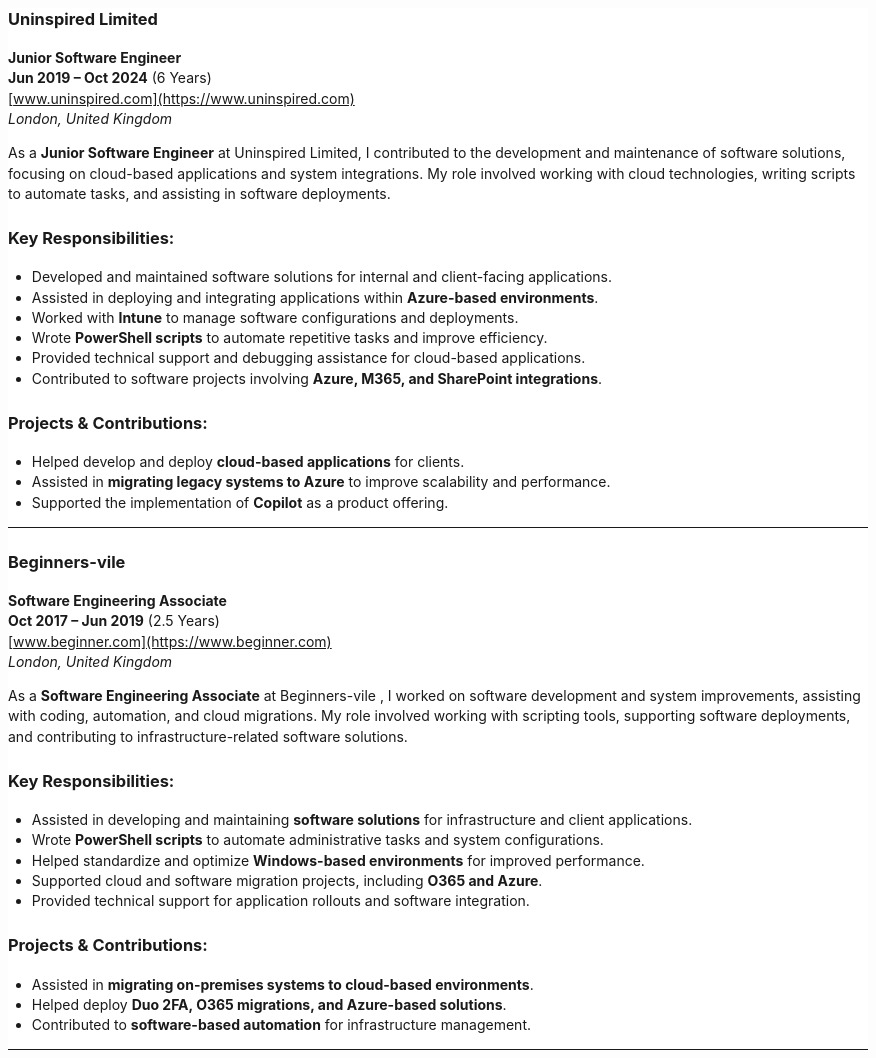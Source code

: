 ### Uninspired Limited  
**Junior Software Engineer**  
**Jun 2019 – Oct 2024** (6 Years)  
[www.uninspired.com](https://www.uninspired.com)  
*London, United Kingdom*  

As a **Junior Software Engineer** at Uninspired Limited, I contributed to the development and maintenance of software solutions, focusing on cloud-based applications and system integrations. My role involved working with cloud technologies, writing scripts to automate tasks, and assisting in software deployments.  

### **Key Responsibilities:**  
- Developed and maintained software solutions for internal and client-facing applications.  
- Assisted in deploying and integrating applications within **Azure-based environments**.  
- Worked with **Intune** to manage software configurations and deployments.  
- Wrote **PowerShell scripts** to automate repetitive tasks and improve efficiency.  
- Provided technical support and debugging assistance for cloud-based applications.  
- Contributed to software projects involving **Azure, M365, and SharePoint integrations**.  

### **Projects & Contributions:**  
- Helped develop and deploy **cloud-based applications** for clients.  
- Assisted in **migrating legacy systems to Azure** to improve scalability and performance.  
- Supported the implementation of **Copilot** as a product offering.  

---

### Beginners-vile  
**Software Engineering Associate**  
**Oct 2017 – Jun 2019** (2.5 Years)  
[www.beginner.com](https://www.beginner.com)  
*London, United Kingdom*  

As a **Software Engineering Associate** at Beginners-vile  , I worked on software development and system improvements, assisting with coding, automation, and cloud migrations. My role involved working with scripting tools, supporting software deployments, and contributing to infrastructure-related software solutions.  

### **Key Responsibilities:**  
- Assisted in developing and maintaining **software solutions** for infrastructure and client applications.  
- Wrote **PowerShell scripts** to automate administrative tasks and system configurations.  
- Helped standardize and optimize **Windows-based environments** for improved performance.  
- Supported cloud and software migration projects, including **O365 and Azure**.  
- Provided technical support for application rollouts and software integration.  

### **Projects & Contributions:**  
- Assisted in **migrating on-premises systems to cloud-based environments**.  
- Helped deploy **Duo 2FA, O365 migrations, and Azure-based solutions**.  
- Contributed to **software-based automation** for infrastructure management.  


---